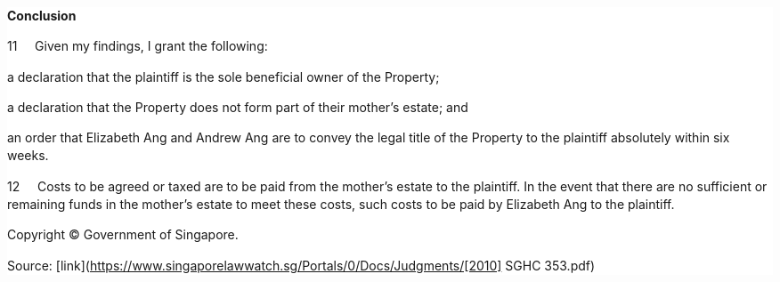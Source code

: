 **Conclusion** 

11     Given my findings, I grant the following: 

 a declaration that the plaintiff is the sole beneficial owner of the Property; 

 a declaration that the Property does not form part of their mother’s estate; and 

 an order that Elizabeth Ang and Andrew Ang are to convey the legal title of the Property to the plaintiff absolutely within six weeks. 

12     Costs to be agreed or taxed are to be paid from the mother’s estate to the plaintiff. In the event that there are no sufficient or remaining funds in the mother’s estate to meet these costs, such costs to be paid by Elizabeth Ang to the plaintiff. 

 Copyright © Government of Singapore. 


Source: [link](https://www.singaporelawwatch.sg/Portals/0/Docs/Judgments/[2010] SGHC 353.pdf)
